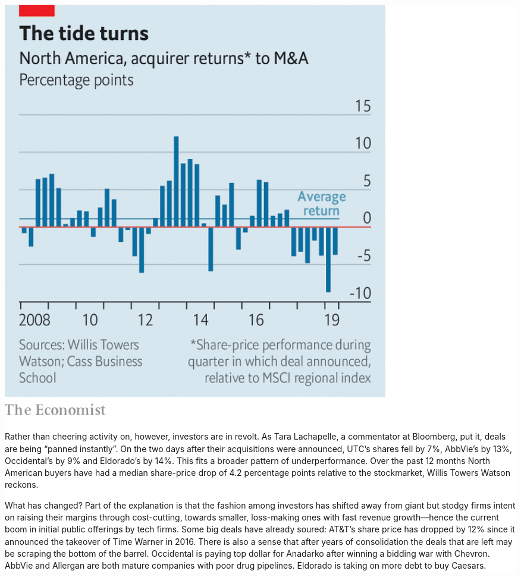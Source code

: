 ![image](images/20190706_WBC353.png) 

Rather than cheering activity on, however, investors are in revolt. As Tara Lachapelle, a commentator at Bloomberg, put it, deals are being “panned instantly”. On the two days after their acquisitions were announced, UTC’s shares fell by 7%, AbbVie’s by 13%, Occidental’s by 9% and Eldorado’s by 14%. This fits a broader pattern of underperformance. Over the past 12 months North American buyers have had a median share-price drop of 4.2 percentage points relative to the stockmarket, Willis Towers Watson reckons. 

What has changed? Part of the explanation is that the fashion among investors has shifted away from giant but stodgy firms intent on raising their margins through cost-cutting, towards smaller, loss-making ones with fast revenue growth—hence the current boom in initial public offerings by tech firms. Some big deals have already soured: AT&T’s share price has dropped by 12% since it announced the takeover of Time Warner in 2016. There is also a sense that after years of consolidation the deals that are left may be scraping the bottom of the barrel. Occidental is paying top dollar for Anadarko after winning a bidding war with Chevron. AbbVie and Allergan are both mature companies with poor drug pipelines. Eldorado is taking on more debt to buy Caesars. 
